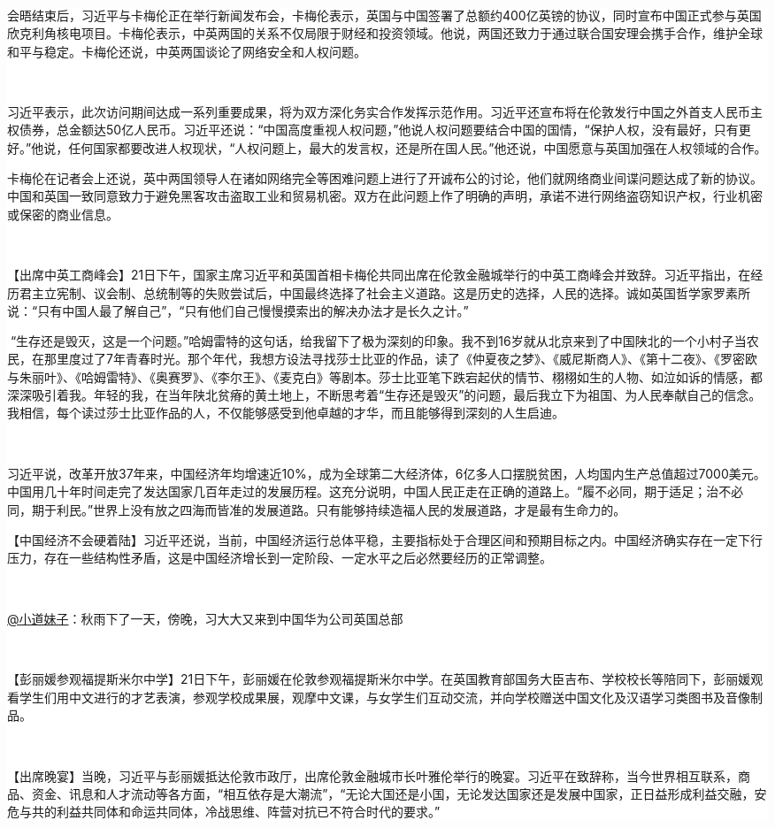 </p>
<p>
	会晤结束后，习近平与卡梅伦正在举行新闻发布会，卡梅伦表示，英国与中国签署了总额约400亿英镑的协议，同时宣布中国正式参与英国欣克利角核电项目。卡梅伦表示，中英两国的关系不仅局限于财经和投资领域。他说，两国还致力于通过联合国安理会携手合作，维护全球和平与稳定。卡梅伦还说，中英两国谈论了网络安全和人权问题。
</p>
<p>
	<img src="http://pic.yupoo.com/dapenti/F2Sxlunu/GWFqq.jpg" alt=""> 
</p>
<p>
	习近平表示，此次访问期间达成一系列重要成果，将为双方深化务实合作发挥示范作用。习近平还宣布将在伦敦发行中国之外首支人民币主权债券，总金额达50亿人民币。习近平还说：“中国高度重视人权问题，”他说人权问题要结合中国的国情，“保护人权，没有最好，只有更好。”他说，任何国家都要改进人权现状，“人权问题上，最大的发言权，还是所在国人民。”他还说，中国愿意与英国加强在人权领域的合作。
</p>
<p>
	卡梅伦在记者会上还说，英中两国领导人在诸如网络完全等困难问题上进行了开诚布公的讨论，他们就网络商业间谍问题达成了新的协议。中国和英国一致同意致力于避免黑客攻击盗取工业和贸易机密。双方在此问题上作了明确的声明，承诺不进行网络盗窃知识产权，行业机密或保密的商业信息。
</p>
<p>
	<img src="http://pic.yupoo.com/dapenti/F2SxmfmO/MCGBM.jpg" alt=""> 
</p>
<p>
	【出席中英工商峰会】21日下午，国家主席习近平和英国首相卡梅伦共同出席在伦敦金融城举行的中英工商峰会并致辞。习近平指出，在经历君主立宪制、议会制、总统制等的失败尝试后，中国最终选择了社会主义道路。这是历史的选择，人民的选择。诚如英国哲学家罗素所说：“只有中国人最了解自己”，“只有他们自己慢慢摸索出的解决办法才是长久之计。”
</p>
<p>
	&#160;“生存还是毁灭，这是一个问题。”哈姆雷特的这句话，给我留下了极为深刻的印象。我不到16岁就从北京来到了中国陕北的一个小村子当农民，在那里度过了7年青春时光。那个年代，我想方设法寻找莎士比亚的作品，读了《仲夏夜之梦》、《威尼斯商人》、《第十二夜》、《罗密欧与朱丽叶》、《哈姆雷特》、《奥赛罗》、《李尔王》、《麦克白》等剧本。莎士比亚笔下跌宕起伏的情节、栩栩如生的人物、如泣如诉的情感，都深深吸引着我。年轻的我，在当年陕北贫瘠的黄土地上，不断思考着“生存还是毁灭”的问题，最后我立下为祖国、为人民奉献自己的信念。我相信，每个读过莎士比亚作品的人，不仅能够感受到他卓越的才华，而且能够得到深刻的人生启迪。
</p>
<p>
	<img src="http://pic.yupoo.com/dapenti/F2Sxmvwd/qefqg.jpg" alt=""> 
</p>
<p>
	习近平说，改革开放37年来，中国经济年均增速近10%，成为全球第二大经济体，6亿多人口摆脱贫困，人均国内生产总值超过7000美元。中国用几十年时间走完了发达国家几百年走过的发展历程。这充分说明，中国人民正走在正确的道路上。“履不必同，期于适足；治不必同，期于利民。”世界上没有放之四海而皆准的发展道路。只有能够持续造福人民的发展道路，才是最有生命力的。
</p>
<p>
	【中国经济不会硬着陆】习近平还说，当前，中国经济运行总体平稳，主要指标处于合理区间和预期目标之内。中国经济确实存在一定下行压力，存在一些结构性矛盾，这是中国经济增长到一定阶段、一定水平之后必然要经历的正常调整。
</p>
<p>
	<img src="http://pic.yupoo.com/dapenti/F2SxlUso/jWCrD.jpg" alt=""> 
</p>
<p>
	<a href="http://weibo.com/u/3332204462">@小道妹子</a>：秋雨下了一天，傍晚，习大大又来到中国华为公司英国总部
</p>
<p>
	<img src="http://pic.yupoo.com/dapenti/F2SxmeU7/FHaHY.jpg" alt=""> 
</p>
<p>
	【彭丽媛参观福提斯米尔中学】21日下午，彭丽媛在伦敦参观福提斯米尔中学。在英国教育部国务大臣吉布、学校校长等陪同下，彭丽媛观看学生们用中文进行的才艺表演，参观学校成果展，观摩中文课，与女学生们互动交流，并向学校赠送中国文化及汉语学习类图书及音像制品。
</p>
<p>
	<img src="http://pic.yupoo.com/dapenti/F2SxkZpG/aeEpU.jpg" alt=""> 
</p>
<p>
	【出席晚宴】当晚，习近平与彭丽媛抵达伦敦市政厅，出席伦敦金融城市长叶雅伦举行的晚宴。习近平在致辞称，当今世界相互联系，商品、资金、讯息和人才流动等各方面，“相互依存是大潮流”，“无论大国还是小国，无论发达国家还是发展中国家，正日益形成利益交融，安危与共的利益共同体和命运共同体，冷战思维、阵营对抗已不符合时代的要求。”
</p>
